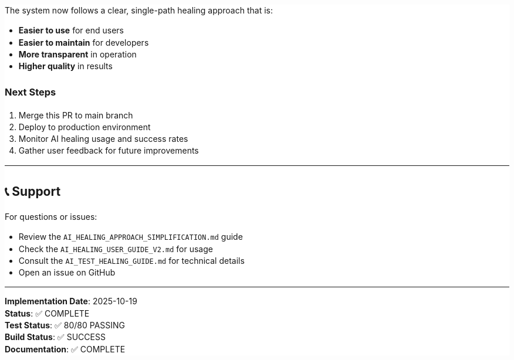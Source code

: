The system now follows a clear, single-path healing approach that is:
- **Easier to use** for end users
- **Easier to maintain** for developers
- **More transparent** in operation
- **Higher quality** in results

### Next Steps
1. Merge this PR to main branch
2. Deploy to production environment
3. Monitor AI healing usage and success rates
4. Gather user feedback for future improvements

---

## 📞 Support

For questions or issues:
- Review the `AI_HEALING_APPROACH_SIMPLIFICATION.md` guide
- Check the `AI_HEALING_USER_GUIDE_V2.md` for usage
- Consult the `AI_TEST_HEALING_GUIDE.md` for technical details
- Open an issue on GitHub

---

**Implementation Date**: 2025-10-19  
**Status**: ✅ COMPLETE  
**Test Status**: ✅ 80/80 PASSING  
**Build Status**: ✅ SUCCESS  
**Documentation**: ✅ COMPLETE
